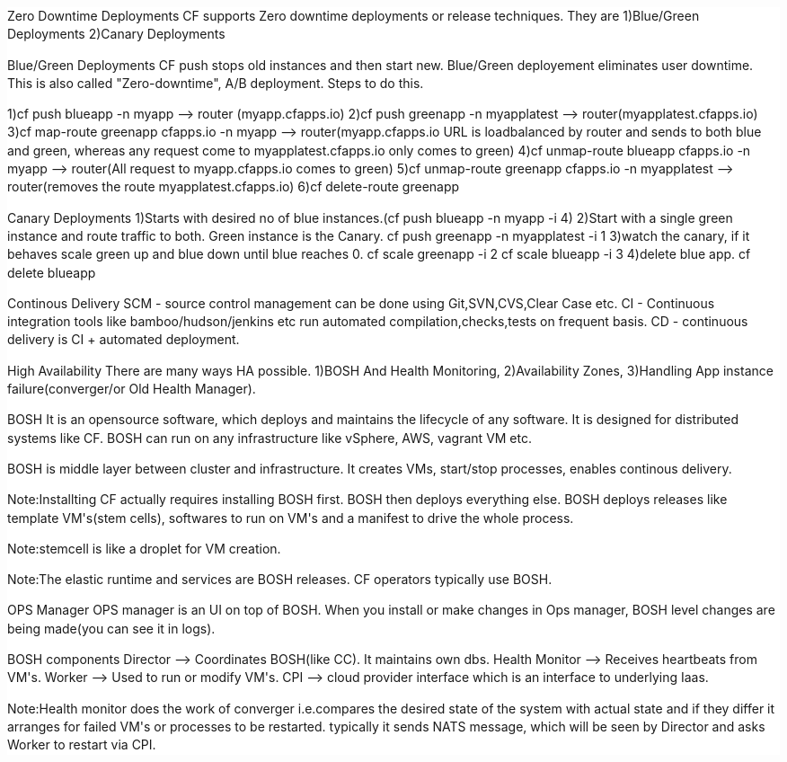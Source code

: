 Zero Downtime Deployments
CF supports Zero downtime deployments or release techniques. They are 1)Blue/Green Deployments 2)Canary Deployments

Blue/Green Deployments
CF push stops old instances and then start new. Blue/Green deployement eliminates user downtime. This is also called "Zero-downtime", A/B deployment. Steps to do this.

1)cf push blueapp -n myapp --> router (myapp.cfapps.io) 2)cf push greenapp -n myapplatest --> router(myapplatest.cfapps.io) 3)cf map-route greenapp cfapps.io -n myapp --> router(myapp.cfapps.io URL is loadbalanced by router and sends to both blue and green, whereas any request come to myapplatest.cfapps.io only comes to green) 4)cf unmap-route blueapp cfapps.io -n myapp --> router(All request to myapp.cfapps.io comes to green) 5)cf unmap-route greenapp cfapps.io -n myapplatest --> router(removes the route myapplatest.cfapps.io) 6)cf delete-route greenapp

Canary Deployments
1)Starts with desired no of blue instances.(cf push blueapp -n myapp -i 4) 2)Start with a single green instance and route traffic to both. Green instance is the Canary. cf push greenapp -n myapplatest -i 1 3)watch the canary, if it behaves scale green up and blue down until blue reaches 0. cf scale greenapp -i 2 cf scale blueapp -i 3 4)delete blue app. cf delete blueapp

Continous Delivery
SCM - source control management can be done using Git,SVN,CVS,Clear Case etc. CI - Continuous integration tools like bamboo/hudson/jenkins etc run automated compilation,checks,tests on frequent basis. CD - continuous delivery is CI + automated deployment.

High Availability
There are many ways HA possible. 1)BOSH And Health Monitoring, 2)Availability Zones, 3)Handling App instance failure(converger/or Old Health Manager).

BOSH
It is an opensource software, which deploys and maintains the lifecycle of any software. It is designed for distributed systems like CF. BOSH can run on any infrastructure like vSphere, AWS, vagrant VM etc.

BOSH is middle layer between cluster and infrastructure. It creates VMs, start/stop processes, enables continous delivery.

Note:Installting CF actually requires installing BOSH first. BOSH then deploys everything else. BOSH deploys releases like template VM's(stem cells), softwares to run on VM's and a manifest to drive the whole process.

Note:stemcell is like a droplet for VM creation.

Note:The elastic runtime and services are BOSH releases. CF operators typically use BOSH.

OPS Manager
OPS manager is an UI on top of BOSH. When you install or make changes in Ops manager, BOSH level changes are being made(you can see it in logs).

BOSH components
Director --> Coordinates BOSH(like CC). It maintains own dbs. Health Monitor --> Receives heartbeats from VM's. Worker --> Used to run or modify VM's. CPI --> cloud provider interface which is an interface to underlying Iaas.

Note:Health monitor does the work of converger i.e.compares the desired state of the system with actual state and if they differ it arranges for failed VM's or processes to be restarted. typically it sends NATS message, which will be seen by Director and asks Worker to restart via CPI.
